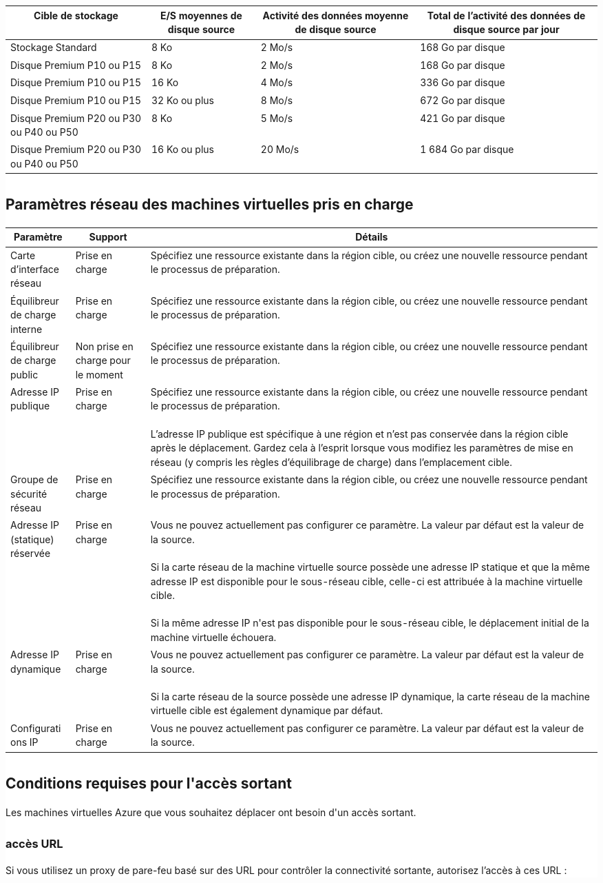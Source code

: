 **Cible de stockage** | **E/S moyennes de disque source** |**Activité des données moyenne de disque source** | **Total de l’activité des données de disque source par jour**
---|---|---|---
Stockage Standard | 8 Ko    | 2 Mo/s | 168 Go par disque
Disque Premium P10 ou P15 | 8 Ko    | 2 Mo/s | 168 Go par disque
Disque Premium P10 ou P15 | 16 Ko | 4 Mo/s |    336 Go par disque
Disque Premium P10 ou P15 | 32 Ko ou plus | 8 Mo/s | 672 Go par disque
Disque Premium P20 ou P30 ou P40 ou P50 | 8 Ko    | 5 Mo/s | 421 Go par disque
Disque Premium P20 ou P30 ou P40 ou P50 | 16 Ko ou plus |20 Mo/s | 1 684 Go par disque

## <a name="supported-vm-networking-settings"></a>Paramètres réseau des machines virtuelles pris en charge

**Paramètre** | **Support** | **Détails**
--- | --- | ---
Carte d’interface réseau | Prise en charge | Spécifiez une ressource existante dans la région cible, ou créez une nouvelle ressource pendant le processus de préparation. 
Équilibreur de charge interne | Prise en charge | Spécifiez une ressource existante dans la région cible, ou créez une nouvelle ressource pendant le processus de préparation.  
Équilibreur de charge public | Non prise en charge pour le moment | Spécifiez une ressource existante dans la région cible, ou créez une nouvelle ressource pendant le processus de préparation.  
Adresse IP publique | Prise en charge | Spécifiez une ressource existante dans la région cible, ou créez une nouvelle ressource pendant le processus de préparation.<br/><br/> L’adresse IP publique est spécifique à une région et n’est pas conservée dans la région cible après le déplacement. Gardez cela à l’esprit lorsque vous modifiez les paramètres de mise en réseau (y compris les règles d’équilibrage de charge) dans l’emplacement cible.
Groupe de sécurité réseau | Prise en charge | Spécifiez une ressource existante dans la région cible, ou créez une nouvelle ressource pendant le processus de préparation.  
Adresse IP (statique) réservée | Prise en charge | Vous ne pouvez actuellement pas configurer ce paramètre. La valeur par défaut est la valeur de la source. <br/><br/> Si la carte réseau de la machine virtuelle source possède une adresse IP statique et que la même adresse IP est disponible pour le sous-réseau cible, celle-ci est attribuée à la machine virtuelle cible.<br/><br/> Si la même adresse IP n'est pas disponible pour le sous-réseau cible, le déplacement initial de la machine virtuelle échouera.
Adresse IP dynamique | Prise en charge | Vous ne pouvez actuellement pas configurer ce paramètre. La valeur par défaut est la valeur de la source.<br/><br/> Si la carte réseau de la source possède une adresse IP dynamique, la carte réseau de la machine virtuelle cible est également dynamique par défaut.
Configurations IP | Prise en charge | Vous ne pouvez actuellement pas configurer ce paramètre. La valeur par défaut est la valeur de la source.

## <a name="outbound-access-requirements"></a>Conditions requises pour l'accès sortant

Les machines virtuelles Azure que vous souhaitez déplacer ont besoin d'un accès sortant.


### <a name="url-access"></a>accès URL

 Si vous utilisez un proxy de pare-feu basé sur des URL pour contrôler la connectivité sortante, autorisez l’accès à ces URL :
